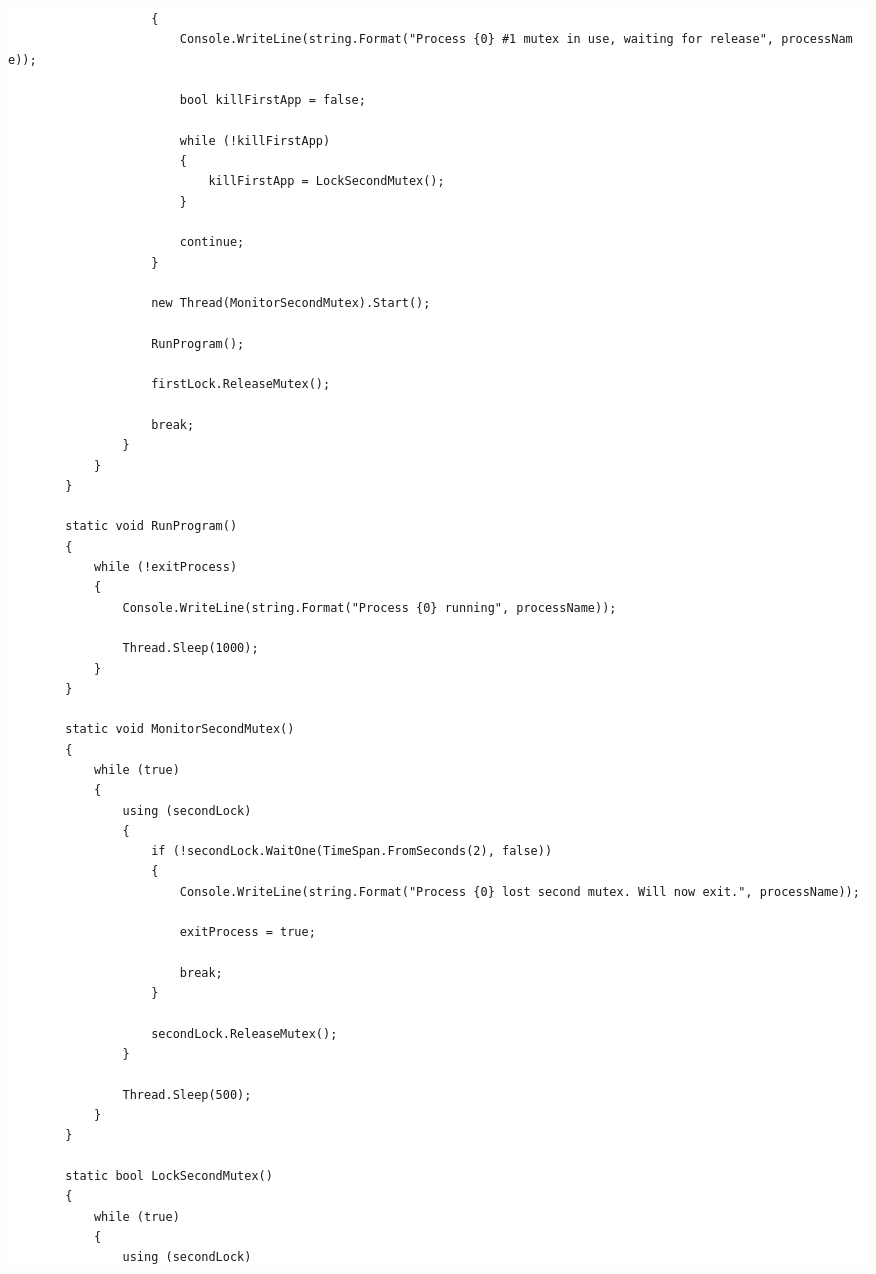 ```
                    {
                        Console.WriteLine(string.Format("Process {0} #1 mutex in use, waiting for release", processName));

                        bool killFirstApp = false;

                        while (!killFirstApp)
                        {
                            killFirstApp = LockSecondMutex();
                        }

                        continue;
                    }

                    new Thread(MonitorSecondMutex).Start();

                    RunProgram();

                    firstLock.ReleaseMutex();

                    break;
                }
            }
        }

        static void RunProgram()
        {
            while (!exitProcess)
            {
                Console.WriteLine(string.Format("Process {0} running", processName));

                Thread.Sleep(1000);
            }
        }

        static void MonitorSecondMutex()
        {
            while (true)
            {
                using (secondLock)
                {
                    if (!secondLock.WaitOne(TimeSpan.FromSeconds(2), false))
                    {
                        Console.WriteLine(string.Format("Process {0} lost second mutex. Will now exit.", processName));

                        exitProcess = true;

                        break;
                    }

                    secondLock.ReleaseMutex();
                }

                Thread.Sleep(500);
            }
        }

        static bool LockSecondMutex()
        {
            while (true)
            {
                using (secondLock)
```